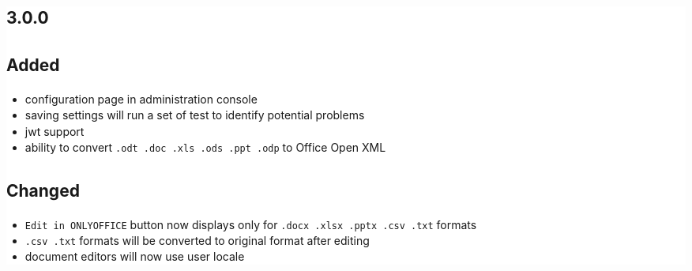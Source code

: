 ## 3.0.0
## Added
- configuration page in administration console
- saving settings will run a set of test to identify potential problems
- jwt support
- ability to convert `.odt .doc .xls .ods .ppt .odp` to Office Open XML

## Changed
- `Edit in ONLYOFFICE` button now displays only for `.docx .xlsx .pptx .csv .txt` formats
- `.csv .txt` formats will be converted to original format after editing
- document editors will now use user locale
